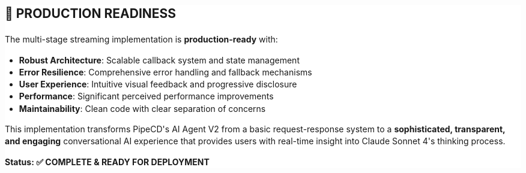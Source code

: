 
## 🎯 **PRODUCTION READINESS**

The multi-stage streaming implementation is **production-ready** with:

- **Robust Architecture**: Scalable callback system and state management
- **Error Resilience**: Comprehensive error handling and fallback mechanisms  
- **User Experience**: Intuitive visual feedback and progressive disclosure
- **Performance**: Significant perceived performance improvements
- **Maintainability**: Clean code with clear separation of concerns

This implementation transforms PipeCD's AI Agent V2 from a basic request-response system to a **sophisticated, transparent, and engaging** conversational AI experience that provides users with real-time insight into Claude Sonnet 4's thinking process.

**Status: ✅ COMPLETE & READY FOR DEPLOYMENT** 